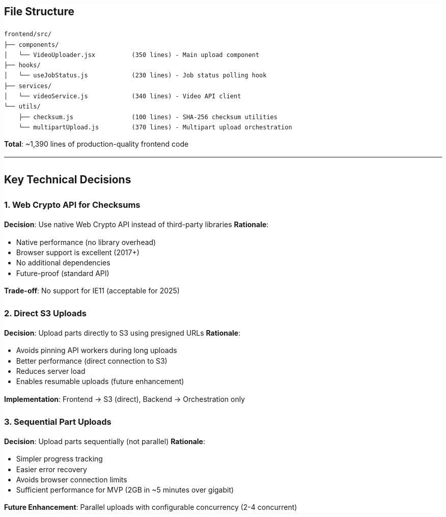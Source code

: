 
## File Structure

```
frontend/src/
├── components/
│   └── VideoUploader.jsx          (350 lines) - Main upload component
├── hooks/
│   └── useJobStatus.js            (230 lines) - Job status polling hook
├── services/
│   └── videoService.js            (340 lines) - Video API client
└── utils/
    ├── checksum.js                (100 lines) - SHA-256 checksum utilities
    └── multipartUpload.js         (370 lines) - Multipart upload orchestration
```

**Total**: ~1,390 lines of production-quality frontend code

---

## Key Technical Decisions

### 1. Web Crypto API for Checksums
**Decision**: Use native Web Crypto API instead of third-party libraries
**Rationale**:
- Native performance (no library overhead)
- Browser support is excellent (2017+)
- No additional dependencies
- Future-proof (standard API)

**Trade-off**: No support for IE11 (acceptable for 2025)

### 2. Direct S3 Uploads
**Decision**: Upload parts directly to S3 using presigned URLs
**Rationale**:
- Avoids pinning API workers during long uploads
- Better performance (direct connection to S3)
- Reduces server load
- Enables resumable uploads (future enhancement)

**Implementation**: Frontend → S3 (direct), Backend → Orchestration only

### 3. Sequential Part Uploads
**Decision**: Upload parts sequentially (not parallel)
**Rationale**:
- Simpler progress tracking
- Easier error recovery
- Avoids browser connection limits
- Sufficient performance for MVP (2GB in ~5 minutes over gigabit)

**Future Enhancement**: Parallel uploads with configurable concurrency (2-4 concurrent)

